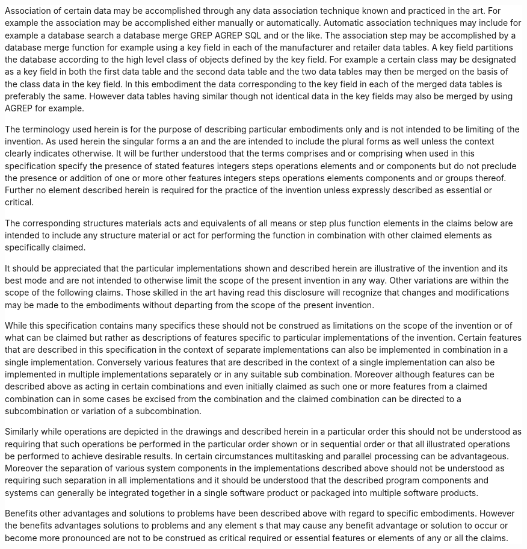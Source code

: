 Association of certain data may be accomplished through any data association technique known and practiced in the art. For example the association may be accomplished either manually or automatically. Automatic association techniques may include for example a database search a database merge GREP AGREP SQL and or the like. The association step may be accomplished by a database merge function for example using a key field in each of the manufacturer and retailer data tables. A key field partitions the database according to the high level class of objects defined by the key field. For example a certain class may be designated as a key field in both the first data table and the second data table and the two data tables may then be merged on the basis of the class data in the key field. In this embodiment the data corresponding to the key field in each of the merged data tables is preferably the same. However data tables having similar though not identical data in the key fields may also be merged by using AGREP for example.

The terminology used herein is for the purpose of describing particular embodiments only and is not intended to be limiting of the invention. As used herein the singular forms a an and the are intended to include the plural forms as well unless the context clearly indicates otherwise. It will be further understood that the terms comprises and or comprising when used in this specification specify the presence of stated features integers steps operations elements and or components but do not preclude the presence or addition of one or more other features integers steps operations elements components and or groups thereof. Further no element described herein is required for the practice of the invention unless expressly described as essential or critical.

The corresponding structures materials acts and equivalents of all means or step plus function elements in the claims below are intended to include any structure material or act for performing the function in combination with other claimed elements as specifically claimed.

It should be appreciated that the particular implementations shown and described herein are illustrative of the invention and its best mode and are not intended to otherwise limit the scope of the present invention in any way. Other variations are within the scope of the following claims. Those skilled in the art having read this disclosure will recognize that changes and modifications may be made to the embodiments without departing from the scope of the present invention.

While this specification contains many specifics these should not be construed as limitations on the scope of the invention or of what can be claimed but rather as descriptions of features specific to particular implementations of the invention. Certain features that are described in this specification in the context of separate implementations can also be implemented in combination in a single implementation. Conversely various features that are described in the context of a single implementation can also be implemented in multiple implementations separately or in any suitable sub combination. Moreover although features can be described above as acting in certain combinations and even initially claimed as such one or more features from a claimed combination can in some cases be excised from the combination and the claimed combination can be directed to a subcombination or variation of a subcombination.

Similarly while operations are depicted in the drawings and described herein in a particular order this should not be understood as requiring that such operations be performed in the particular order shown or in sequential order or that all illustrated operations be performed to achieve desirable results. In certain circumstances multitasking and parallel processing can be advantageous. Moreover the separation of various system components in the implementations described above should not be understood as requiring such separation in all implementations and it should be understood that the described program components and systems can generally be integrated together in a single software product or packaged into multiple software products.

Benefits other advantages and solutions to problems have been described above with regard to specific embodiments. However the benefits advantages solutions to problems and any element s that may cause any benefit advantage or solution to occur or become more pronounced are not to be construed as critical required or essential features or elements of any or all the claims.

